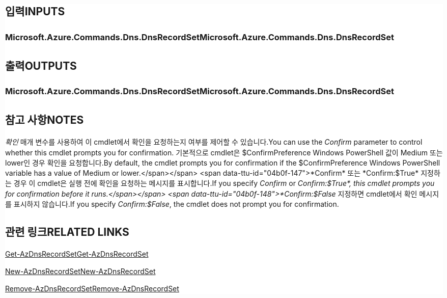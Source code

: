 ## <span data-ttu-id="04b0f-140">입력</span><span class="sxs-lookup"><span data-stu-id="04b0f-140">INPUTS</span></span>

### <span data-ttu-id="04b0f-141">Microsoft.Azure.Commands.Dns.DnsRecordSet</span><span class="sxs-lookup"><span data-stu-id="04b0f-141">Microsoft.Azure.Commands.Dns.DnsRecordSet</span></span>

## <span data-ttu-id="04b0f-142">출력</span><span class="sxs-lookup"><span data-stu-id="04b0f-142">OUTPUTS</span></span>

### <span data-ttu-id="04b0f-143">Microsoft.Azure.Commands.Dns.DnsRecordSet</span><span class="sxs-lookup"><span data-stu-id="04b0f-143">Microsoft.Azure.Commands.Dns.DnsRecordSet</span></span>

## <span data-ttu-id="04b0f-144">참고 사항</span><span class="sxs-lookup"><span data-stu-id="04b0f-144">NOTES</span></span>
<span data-ttu-id="04b0f-145">*확인* 매개 변수를 사용하여 이 cmdlet에서 확인을 요청하는지 여부를 제어할 수 있습니다.</span><span class="sxs-lookup"><span data-stu-id="04b0f-145">You can use the *Confirm* parameter to control whether this cmdlet prompts you for confirmation.</span></span>
<span data-ttu-id="04b0f-146">기본적으로 cmdlet은 $ConfirmPreference Windows PowerShell 값이 Medium 또는 lower인 경우 확인을 요청합니다.</span><span class="sxs-lookup"><span data-stu-id="04b0f-146">By default, the cmdlet prompts you for confirmation if the $ConfirmPreference Windows PowerShell variable has a value of Medium or lower.</span></span>
<span data-ttu-id="04b0f-147">*Confirm* 또는 *Confirm:$True* 지정하는 경우 이 cmdlet은 실행 전에 확인을 요청하는 메시지를 표시합니다.</span><span class="sxs-lookup"><span data-stu-id="04b0f-147">If you specify *Confirm* or *Confirm:$True*, this cmdlet prompts you for confirmation before it runs.</span></span>
<span data-ttu-id="04b0f-148">*Confirm:$False* 지정하면 cmdlet에서 확인 메시지를 표시하지 않습니다.</span><span class="sxs-lookup"><span data-stu-id="04b0f-148">If you specify *Confirm:$False*, the cmdlet does not prompt you for confirmation.</span></span> 

## <span data-ttu-id="04b0f-149">관련 링크</span><span class="sxs-lookup"><span data-stu-id="04b0f-149">RELATED LINKS</span></span>

[<span data-ttu-id="04b0f-150">Get-AzDnsRecordSet</span><span class="sxs-lookup"><span data-stu-id="04b0f-150">Get-AzDnsRecordSet</span></span>](./Get-AzDnsRecordSet.md)

[<span data-ttu-id="04b0f-151">New-AzDnsRecordSet</span><span class="sxs-lookup"><span data-stu-id="04b0f-151">New-AzDnsRecordSet</span></span>](./New-AzDnsRecordSet.md)

[<span data-ttu-id="04b0f-152">Remove-AzDnsRecordSet</span><span class="sxs-lookup"><span data-stu-id="04b0f-152">Remove-AzDnsRecordSet</span></span>](./Remove-AzDnsRecordSet.md)
